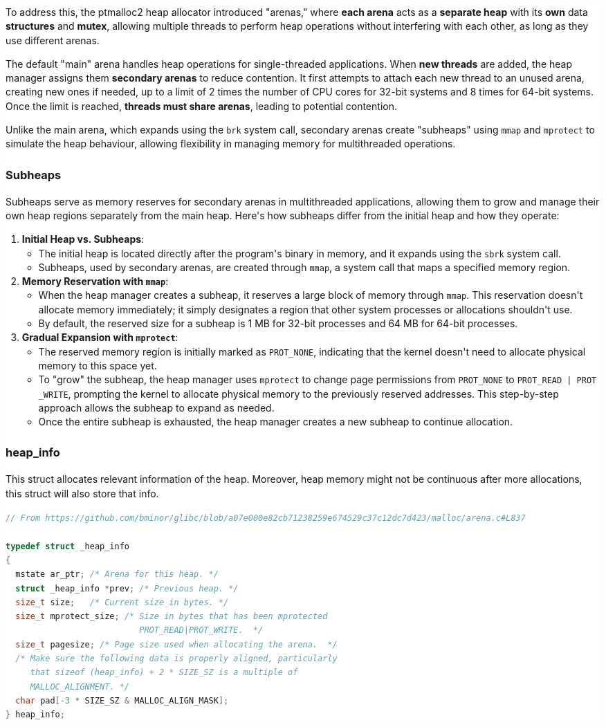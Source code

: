 To address this, the ptmalloc2 heap allocator introduced "arenas," where **each arena** acts as a **separate heap** with its **own** data **structures** and **mutex**, allowing multiple threads to perform heap operations without interfering with each other, as long as they use different arenas.

The default "main" arena handles heap operations for single-threaded applications. When **new threads** are added, the heap manager assigns them **secondary arenas** to reduce contention. It first attempts to attach each new thread to an unused arena, creating new ones if needed, up to a limit of 2 times the number of CPU cores for 32-bit systems and 8 times for 64-bit systems. Once the limit is reached, **threads must share arenas**, leading to potential contention.

Unlike the main arena, which expands using the `brk` system call, secondary arenas create "subheaps" using `mmap` and `mprotect` to simulate the heap behaviour, allowing flexibility in managing memory for multithreaded operations.

### Subheaps

Subheaps serve as memory reserves for secondary arenas in multithreaded applications, allowing them to grow and manage their own heap regions separately from the main heap. Here's how subheaps differ from the initial heap and how they operate:

1. **Initial Heap vs. Subheaps**:
   - The initial heap is located directly after the program's binary in memory, and it expands using the `sbrk` system call.
   - Subheaps, used by secondary arenas, are created through `mmap`, a system call that maps a specified memory region.
2. **Memory Reservation with `mmap`**:
   - When the heap manager creates a subheap, it reserves a large block of memory through `mmap`. This reservation doesn't allocate memory immediately; it simply designates a region that other system processes or allocations shouldn't use.
   - By default, the reserved size for a subheap is 1 MB for 32-bit processes and 64 MB for 64-bit processes.
3. **Gradual Expansion with `mprotect`**:
   - The reserved memory region is initially marked as `PROT_NONE`, indicating that the kernel doesn't need to allocate physical memory to this space yet.
   - To "grow" the subheap, the heap manager uses `mprotect` to change page permissions from `PROT_NONE` to `PROT_READ | PROT_WRITE`, prompting the kernel to allocate physical memory to the previously reserved addresses. This step-by-step approach allows the subheap to expand as needed.
   - Once the entire subheap is exhausted, the heap manager creates a new subheap to continue allocation.

### heap_info <a href="#heap_info" id="heap_info"></a>

This struct allocates relevant information of the heap. Moreover, heap memory might not be continuous after more allocations, this struct will also store that info.

```c
// From https://github.com/bminor/glibc/blob/a07e000e82cb71238259e674529c37c12dc7d423/malloc/arena.c#L837

typedef struct _heap_info
{
  mstate ar_ptr; /* Arena for this heap. */
  struct _heap_info *prev; /* Previous heap. */
  size_t size;   /* Current size in bytes. */
  size_t mprotect_size; /* Size in bytes that has been mprotected
                           PROT_READ|PROT_WRITE.  */
  size_t pagesize; /* Page size used when allocating the arena.  */
  /* Make sure the following data is properly aligned, particularly
     that sizeof (heap_info) + 2 * SIZE_SZ is a multiple of
     MALLOC_ALIGNMENT. */
  char pad[-3 * SIZE_SZ & MALLOC_ALIGN_MASK];
} heap_info;
```
